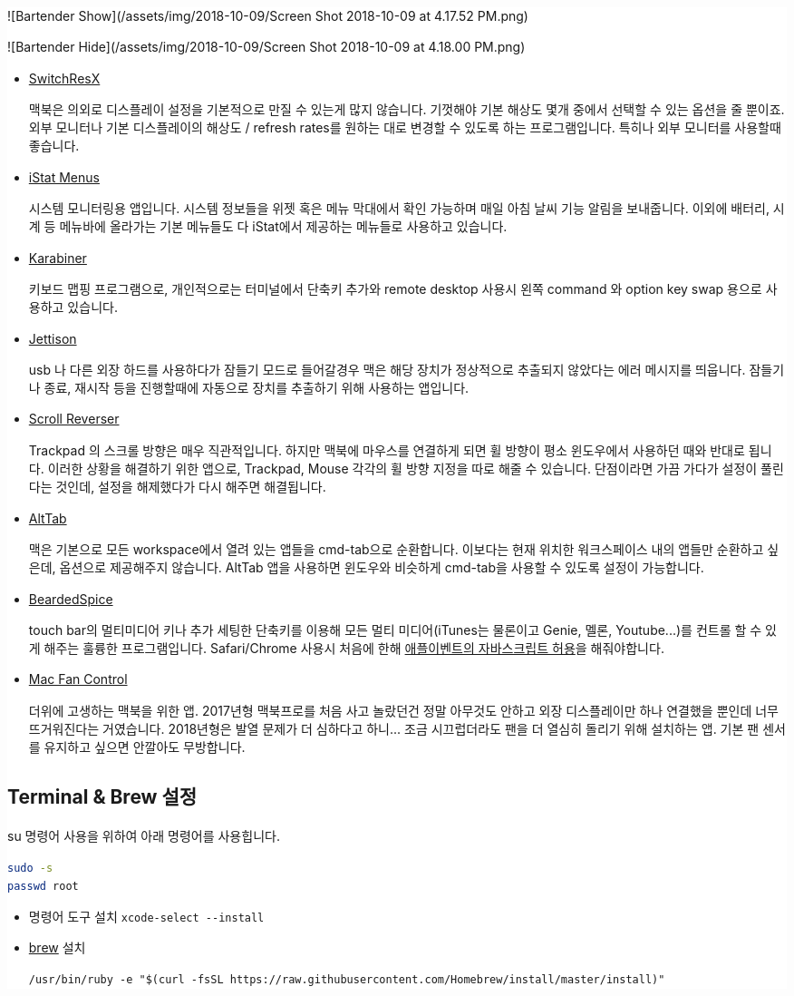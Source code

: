   ![Bartender Show](/assets/img/2018-10-09/Screen Shot 2018-10-09 at 4.17.52 PM.png)

  ![Bartender Hide](/assets/img/2018-10-09/Screen Shot 2018-10-09 at 4.18.00 PM.png)

* [SwitchResX](https://www.madrau.com)

  맥북은 의외로 디스플레이 설정을 기본적으로 만질 수 있는게 많지 않습니다. 기껏해야 기본 해상도 몇개 중에서 선택할 수 있는 옵션을 줄 뿐이죠.<br>
  외부 모니터나 기본 디스플레이의 해상도 / refresh rates를 원하는 대로 변경할 수 있도록 하는 프로그램입니다. 특히나 외부 모니터를 사용할때 좋습니다.

* [iStat Menus](https://bjango.com/mac/istatmenus/)

  시스템 모니터링용 앱입니다. 시스템 정보들을 위젯 혹은 메뉴 막대에서 확인 가능하며 매일 아침 날씨 기능 알림을 보내줍니다. 이외에 배터리, 시계 등 메뉴바에 올라가는 기본 메뉴들도 다 iStat에서 제공하는 메뉴들로 사용하고 있습니다.

* [Karabiner](https://pqrs.org/osx/karabiner/)

  키보드 맵핑 프로그램으로, 개인적으로는 터미널에서 단축키 추가와 remote desktop 사용시 왼쪽 command 와 option key swap 용으로 사용하고 있습니다.

* [Jettison](https://www.stclairsoft.com/Jettison/)

  usb 나 다른 외장 하드를 사용하다가 잠들기 모드로 들어갈경우 맥은 해당 장치가 정상적으로 추출되지 않았다는 에러 메시지를 띄웁니다. 잠들기나 종료, 재시작 등을 진행할때에 자동으로 장치를 추출하기 위해 사용하는 앱입니다.

* [Scroll Reverser](https://pilotmoon.com/scrollreverser/)

  Trackpad 의 스크롤 방향은 매우 직관적입니다. 하지만 맥북에 마우스를 연결하게 되면 휠 방향이 평소 윈도우에서 사용하던 때와 반대로 됩니다. 이러한 상황을 해결하기 위한 앱으로, Trackpad, Mouse 각각의 휠 방향 지정을 따로 해줄 수 있습니다. 단점이라면 가끔 가다가 설정이 풀린다는 것인데, 설정을 해제했다가 다시 해주면 해결됩니다.

* [AltTab](https://alt-tab-macos.netlify.app)

  맥은 기본으로 모든 workspace에서 열려 있는 앱들을 cmd-tab으로 순환합니다. 이보다는 현재 위치한 워크스페이스 내의 앱들만 순환하고 싶은데, 옵션으로 제공해주지 않습니다. AltTab 앱을 사용하면 윈도우와 비슷하게 cmd-tab을 사용할 수 있도록 설정이 가능합니다.

* [BeardedSpice](http://beardedspice.github.io)

  touch bar의 멀티미디어 키나 추가 세팅한 단축키를 이용해 모든 멀티 미디어(iTunes는 물론이고 Genie, 멜론, Youtube...)를 컨트롤 할 수 있게 해주는 훌륭한 프로그램입니다. Safari/Chrome 사용시 처음에 한해 [애플이벤트의 자바스크립트 허용](https://github.com/beardedspice/beardedspice/wiki/Won't-work-issue-after-Chrome-Update-(68.0.3440.75-and-later))을 해줘야합니다.

* [Mac Fan Control](https://www.crystalidea.com/macs-fan-control)

  더위에 고생하는 맥북을 위한 앱. 2017년형 맥북프로를 처음 사고 놀랐던건 정말 아무것도 안하고 외장 디스플레이만 하나 연결했을 뿐인데 너무 뜨거워진다는 거였습니다. 2018년형은 발열 문제가 더 심하다고 하니... 조금 시끄럽더라도 팬을 더 열심히 돌리기 위해 설치하는 앱. 기본 팬 센서를 유지하고 싶으면 안깔아도 무방합니다.

## Terminal & Brew 설정

su 명령어 사용을 위하여 아래 명령어를 사용힙니다.

```sh
sudo -s
passwd root
```

* 명령어 도구 설치
  `xcode-select --install`

* [brew](https://brew.sh/index_ko) 설치

  ```shell
  /usr/bin/ruby -e "$(curl -fsSL https://raw.githubusercontent.com/Homebrew/install/master/install)"
  ```
